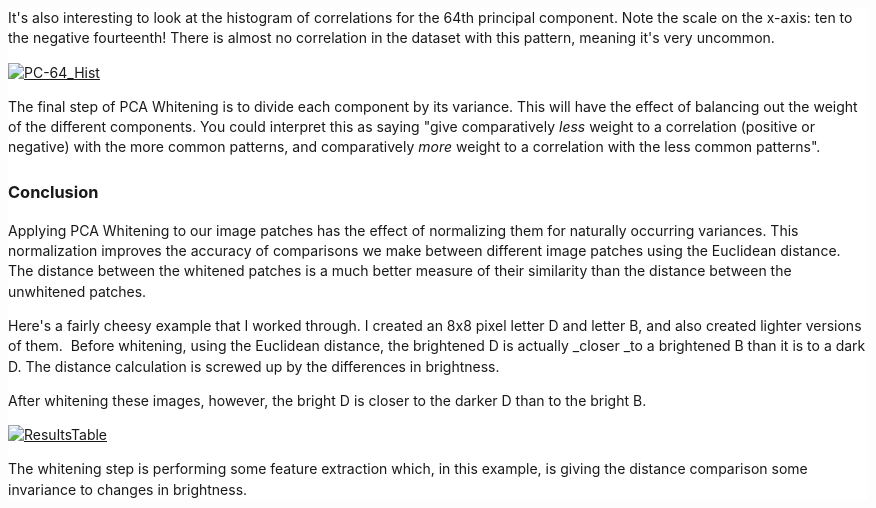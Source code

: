 It's also interesting to look at the histogram of correlations for the 64th principal component. Note the scale on the x-axis: ten to the negative fourteenth! There is almost no correlation in the dataset with this pattern, meaning it's very uncommon.

[![PC-64_Hist](http://chrisjmccormick.files.wordpress.com/2014/07/pc-64_hist.png?w=470)](https://chrisjmccormick.files.wordpress.com/2014/07/pc-64_hist.png)

The final step of PCA Whitening is to divide each component by its variance. This will have the effect of balancing out the weight of the different components. You could interpret this as saying "give comparatively _less_ weight to a correlation (positive or negative) with the more common patterns, and comparatively _more_ weight to a correlation with the less common patterns".


### Conclusion


Applying PCA Whitening to our image patches has the effect of normalizing them for naturally occurring variances. This normalization improves the accuracy of comparisons we make between different image patches using the Euclidean distance. The distance between the whitened patches is a much better measure of their similarity than the distance between the unwhitened patches.

Here's a fairly cheesy example that I worked through. I created an 8x8 pixel letter D and letter B, and also created lighter versions of them.  Before whitening, using the Euclidean distance, the brightened D is actually _closer _to a brightened B than it is to a dark D. The distance calculation is screwed up by the differences in brightness.

After whitening these images, however, the bright D is closer to the darker D than to the bright B.

[![ResultsTable](http://chrisjmccormick.files.wordpress.com/2014/07/resultstable.png?w=470)](https://chrisjmccormick.files.wordpress.com/2014/07/resultstable.png)



The whitening step is performing some feature extraction which, in this example, is giving the distance comparison some invariance to changes in brightness.
